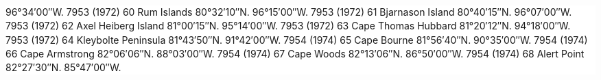 <td>96°34′00″W.</td>
<td>7953 (1972)</td>
</tr>
<tr>
<td>60</td>
<td>Rum Islands</td>
<td>80°32′10″N.</td>
<td>96°15′00″W.</td>
<td>7953 (1972)</td>
</tr>
<tr>
<td>61</td>
<td>Bjarnason Island</td>
<td>80°40′15″N.</td>
<td>96°07′00″W.</td>
<td>7953 (1972)</td>
</tr>
<tr>
<td>62</td>
<td>Axel Heiberg Island</td>
<td>81°00′15″N.</td>
<td>95°14′00″W.</td>
<td>7953 (1972)</td>
</tr>
<tr>
<td>63</td>
<td>Cape Thomas Hubbard</td>
<td>81°20′12″N.</td>
<td>94°18′00″W.</td>
<td>7953 (1972)</td>
</tr>
<tr>
<td>64</td>
<td>Kleybolte Peninsula</td>
<td>81°43′50″N.</td>
<td>91°42′00″W.</td>
<td>7954 (1974)</td>
</tr>
<tr>
<td>65</td>
<td>Cape Bourne</td>
<td>81°56′40″N.</td>
<td>90°35′00″W.</td>
<td>7954 (1974)</td>
</tr>
<tr>
<td>66</td>
<td>Cape Armstrong</td>
<td>82°06′06″N.</td>
<td>88°03′00″W.</td>
<td>7954 (1974)</td>
</tr>
<tr>
<td>67</td>
<td>Cape Woods</td>
<td>82°13′06″N.</td>
<td>86°50′00″W.</td>
<td>7954 (1974)</td>
</tr>
<tr>
<td>68</td>
<td>Alert Point</td>
<td>82°27′30″N.</td>
<td>85°47′00″W.</td>